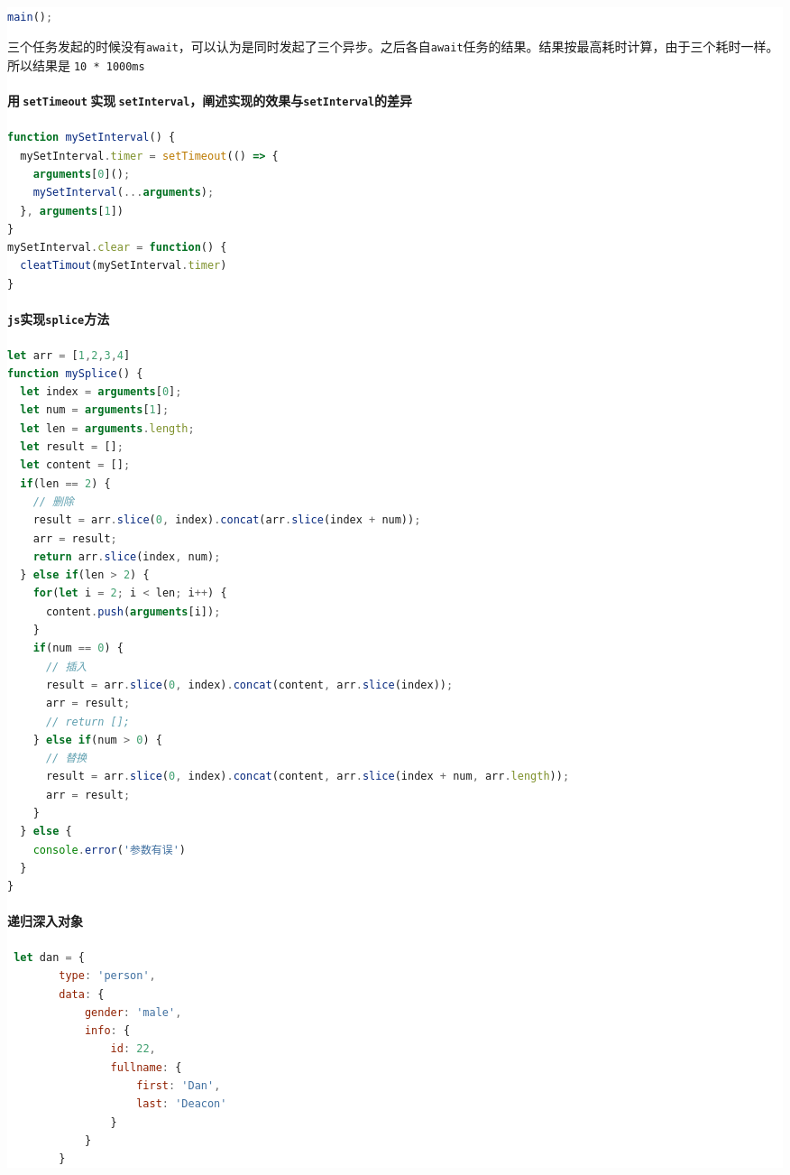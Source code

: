 ```js
main();
```
三个任务发起的时候没有`await`，可以认为是同时发起了三个异步。之后各自`await`任务的结果。结果按最高耗时计算，由于三个耗时一样。所以结果是 `10 * 1000ms`
#### 用 `setTimeout` 实现 `setInterval`，阐述实现的效果与`setInterval`的差异
```js
function mySetInterval() {
  mySetInterval.timer = setTimeout(() => {
    arguments[0]();
    mySetInterval(...arguments);
  }, arguments[1])
}
mySetInterval.clear = function() {
  cleatTimout(mySetInterval.timer)
}
```
#### `js`实现`splice`方法
```js
let arr = [1,2,3,4]
function mySplice() {
  let index = arguments[0];
  let num = arguments[1];
  let len = arguments.length;
  let result = [];
  let content = [];
  if(len == 2) {
    // 删除
    result = arr.slice(0, index).concat(arr.slice(index + num));
    arr = result;
    return arr.slice(index, num);
  } else if(len > 2) {
    for(let i = 2; i < len; i++) {
      content.push(arguments[i]);
    }
    if(num == 0) {
      // 插入
      result = arr.slice(0, index).concat(content, arr.slice(index));
      arr = result;
      // return [];
    } else if(num > 0) {
      // 替换
      result = arr.slice(0, index).concat(content, arr.slice(index + num, arr.length));
      arr = result;
    }
  } else {
    console.error('参数有误')
  }
}
```
#### 递归深入对象
```js
 let dan = {
        type: 'person',
        data: {
            gender: 'male',
            info: {
                id: 22,
                fullname: {
                    first: 'Dan',
                    last: 'Deacon'
                }
            }
        }
```